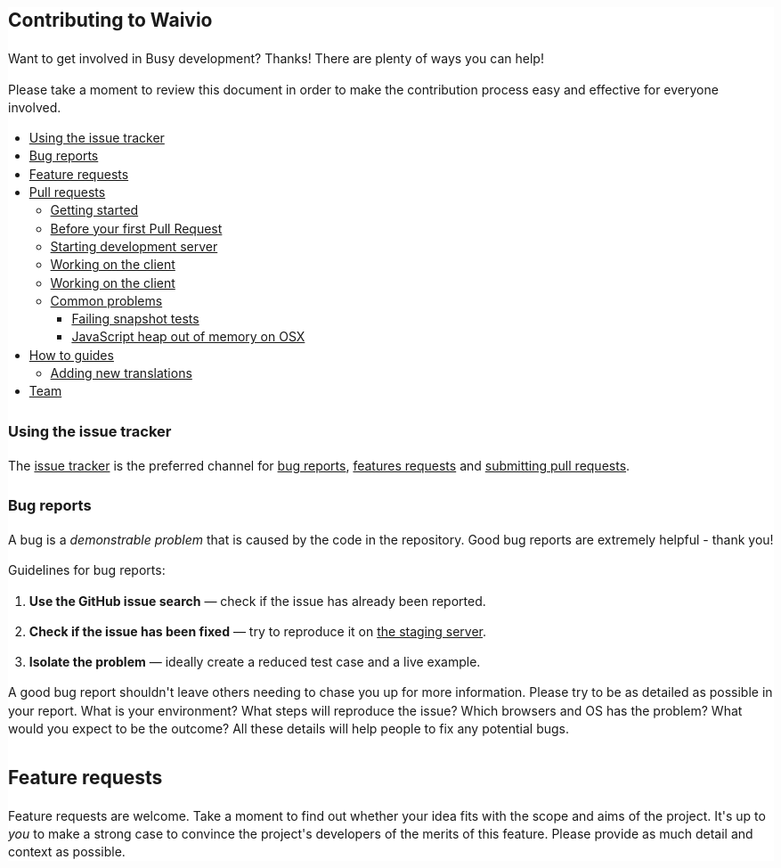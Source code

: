 ## Contributing to Waivio

Want to get involved in Busy development? Thanks! There are plenty of ways you can help!

Please take a moment to review this document in order to make the contribution process easy and effective for everyone involved.

* [Using the issue tracker](#using-the-issue-tracker)
* [Bug reports](#bug-reports)
* [Feature requests](#feature-requests)
* [Pull requests](#pull-requests)
  * [Getting started](#getting-started)
  * [Before your first Pull Request](#before-your-first-pull-request)
  * [Starting development server](#starting-development-server)
  * [Working on the client](#working-on-the-client)
  * [Working on the client](#working-on-the-server)
  * [Common problems](#common-problems)
    * [Failing snapshot tests](#failing-snapshot-tests)
    * [JavaScript heap out of memory on OSX](#javascript-heap-out-of-memory-on-osx)
* [How to guides](#how-to-guides)
  * [Adding new translations](#adding-new-translations)
* [Team](#team)

### Using the issue tracker

The [issue tracker](https://github.com/busyorg/busy/issues) is the preferred channel
for [bug reports](#bug-reports), [features requests](#feature-requests) and [submitting pull requests](#pull-requests).

### Bug reports

A bug is a _demonstrable problem_ that is caused by the code in the repository. Good bug reports are
extremely helpful - thank you!

Guidelines for bug reports:

1. **Use the GitHub issue search** &mdash; check if the issue has already been reported.

2. **Check if the issue has been fixed** &mdash; try to reproduce it on [the staging server](https://staging.busy.org/).

3. **Isolate the problem** &mdash; ideally create a reduced test case and a live example.

A good bug report shouldn't leave others needing to chase you up for more information.
Please try to be as detailed as possible in your report. What is your environment?
What steps will reproduce the issue? Which browsers and OS has the problem?
What would you expect to be the outcome? All these details will help people to fix any potential bugs.

## Feature requests

Feature requests are welcome. Take a moment to find out whether your idea fits with the scope
and aims of the project. It's up to _you_ to make a strong case to convince the project's developers
of the merits of this feature. Please provide as much detail and context as possible.
